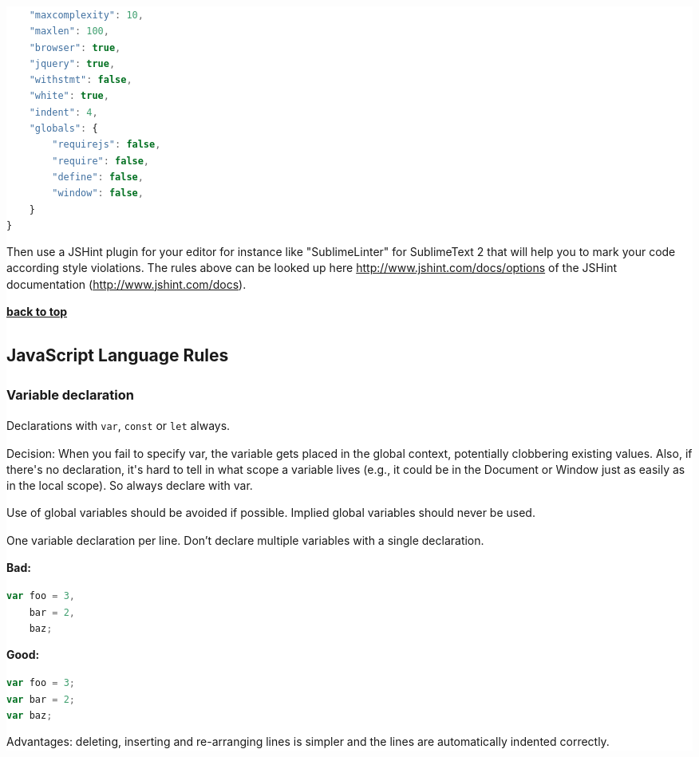 ```javascript
    "maxcomplexity": 10,
    "maxlen": 100,
    "browser": true,
    "jquery": true,
    "withstmt": false,
    "white": true,
    "indent": 4,
    "globals": {
        "requirejs": false,
        "require": false,
        "define": false,
        "window": false,
    }
}
```
Then use a JSHint plugin for your editor for instance like "SublimeLinter" for SublimeText 2 that will help you to mark your code according style violations. The rules above can be looked up here http://www.jshint.com/docs/options of the JSHint documentation (http://www.jshint.com/docs).

**[back to top](#table-of-contents)**


## JavaScript Language Rules

### Variable declaration
Declarations with `var`, `const` or `let` always.

Decision:
When you fail to specify var, the variable gets placed in the global context, potentially clobbering existing values. Also, if there's no declaration, it's hard to tell in what scope a variable lives (e.g., it could be in the Document or Window just as easily as in the local scope). So always declare with var.

Use of global variables should be avoided if possible. Implied global variables should never be used.

One variable declaration per line. Don&#8217;t declare multiple variables with a single declaration.

**Bad:**
```javascript
var foo = 3,
    bar = 2,
    baz;
```

**Good:**
```javascript
var foo = 3;
var bar = 2;
var baz;
```
Advantages: deleting, inserting and re-arranging lines is simpler and the lines are automatically indented correctly.
